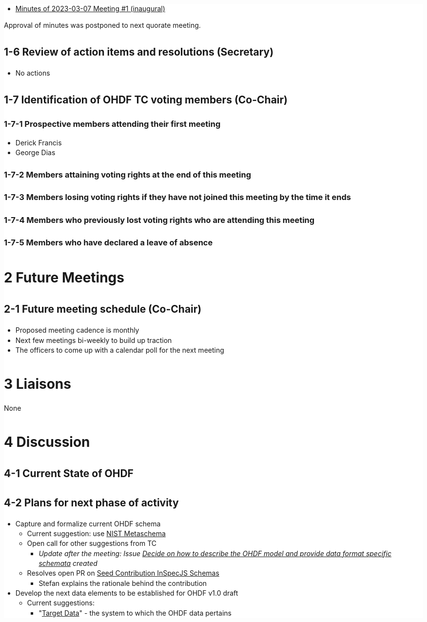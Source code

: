 * [Minutes of 2023-03-07 Meeting #1 (inaugural)](https://github.com/oasis-tcs/ohdf/blob/main/meeting-minutes/2023-03-07.md)

Approval of minutes was postponed to next quorate meeting.

## 1-6 Review of action items and resolutions (Secretary)

* No actions

## 1-7 Identification of OHDF TC voting members (Co-Chair)

### 1-7-1 Prospective members attending their first meeting

* Derick Francis
* George Dias

### 1-7-2 Members attaining voting rights at the end of this meeting

### 1-7-3 Members losing voting rights if they have not joined this meeting by the time it ends

### 1-7-4 Members who previously lost voting rights who are attending this meeting

### 1-7-5 Members who have declared a leave of absence

# 2 Future Meetings

## 2-1 Future meeting schedule (Co-Chair)

* Proposed meeting cadence is monthly
* Next few meetings bi-weekly to build up traction
* The officers to come up with a calendar poll for the next meeting

# 3 Liaisons

None

# 4 Discussion

## 4-1 Current State of OHDF

## 4-2 Plans for next phase of activity

* Capture and formalize current OHDF schema
  * Current suggestion: use [NIST Metaschema](https://pages.nist.gov/metaschema/)
  * Open call for other suggestions from TC
    * _Update after the meeting: Issue [Decide on how to describe the OHDF model and provide data format specific schemata](https://github.com/oasis-tcs/ohdf/issues/7) created_
  * Resolves open PR on [Seed Contribution InSpecJS Schemas](https://github.com/oasis-tcs/ohdf/pull/4)
    * Stefan explains the rationale behind the contribution 
* Develop the next data elements to be established for OHDF v1.0 draft
  * Current suggestions:
    * "[Target Data](https://github.com/oasis-tcs/ohdf/issues/8)" - the system to which the OHDF data pertains